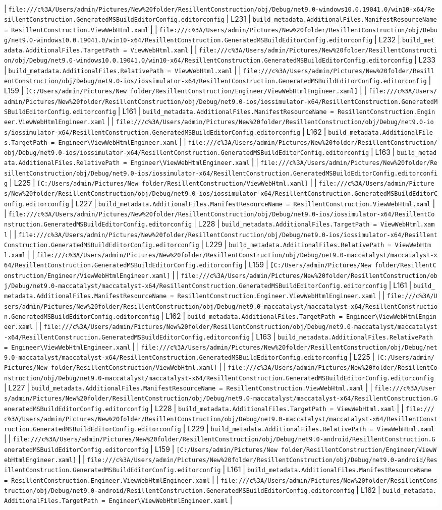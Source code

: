 | `file:///c%3A/Users/admin/Pictures/New%20folder/ResillentConstruction/obj/Debug/net9.0-windows10.0.19041.0/win10-x64/ResillentConstruction.GeneratedMSBuildEditorConfig.editorconfig` | L231 | `build_metadata.AdditionalFiles.ManifestResourceName = ResillentConstruction.ViewWebHtml.xaml` |
| `file:///c%3A/Users/admin/Pictures/New%20folder/ResillentConstruction/obj/Debug/net9.0-windows10.0.19041.0/win10-x64/ResillentConstruction.GeneratedMSBuildEditorConfig.editorconfig` | L232 | `build_metadata.AdditionalFiles.TargetPath = ViewWebHtml.xaml` |
| `file:///c%3A/Users/admin/Pictures/New%20folder/ResillentConstruction/obj/Debug/net9.0-windows10.0.19041.0/win10-x64/ResillentConstruction.GeneratedMSBuildEditorConfig.editorconfig` | L233 | `build_metadata.AdditionalFiles.RelativePath = ViewWebHtml.xaml` |
| `file:///c%3A/Users/admin/Pictures/New%20folder/ResillentConstruction/obj/Debug/net9.0-ios/iossimulator-x64/ResillentConstruction.GeneratedMSBuildEditorConfig.editorconfig` | L159 | `[C:/Users/admin/Pictures/New folder/ResillentConstruction/Engineer/ViewWebHtmlEngineer.xaml]` |
| `file:///c%3A/Users/admin/Pictures/New%20folder/ResillentConstruction/obj/Debug/net9.0-ios/iossimulator-x64/ResillentConstruction.GeneratedMSBuildEditorConfig.editorconfig` | L161 | `build_metadata.AdditionalFiles.ManifestResourceName = ResillentConstruction.Engineer.ViewWebHtmlEngineer.xaml` |
| `file:///c%3A/Users/admin/Pictures/New%20folder/ResillentConstruction/obj/Debug/net9.0-ios/iossimulator-x64/ResillentConstruction.GeneratedMSBuildEditorConfig.editorconfig` | L162 | `build_metadata.AdditionalFiles.TargetPath = Engineer\ViewWebHtmlEngineer.xaml` |
| `file:///c%3A/Users/admin/Pictures/New%20folder/ResillentConstruction/obj/Debug/net9.0-ios/iossimulator-x64/ResillentConstruction.GeneratedMSBuildEditorConfig.editorconfig` | L163 | `build_metadata.AdditionalFiles.RelativePath = Engineer\ViewWebHtmlEngineer.xaml` |
| `file:///c%3A/Users/admin/Pictures/New%20folder/ResillentConstruction/obj/Debug/net9.0-ios/iossimulator-x64/ResillentConstruction.GeneratedMSBuildEditorConfig.editorconfig` | L225 | `[C:/Users/admin/Pictures/New folder/ResillentConstruction/ViewWebHtml.xaml]` |
| `file:///c%3A/Users/admin/Pictures/New%20folder/ResillentConstruction/obj/Debug/net9.0-ios/iossimulator-x64/ResillentConstruction.GeneratedMSBuildEditorConfig.editorconfig` | L227 | `build_metadata.AdditionalFiles.ManifestResourceName = ResillentConstruction.ViewWebHtml.xaml` |
| `file:///c%3A/Users/admin/Pictures/New%20folder/ResillentConstruction/obj/Debug/net9.0-ios/iossimulator-x64/ResillentConstruction.GeneratedMSBuildEditorConfig.editorconfig` | L228 | `build_metadata.AdditionalFiles.TargetPath = ViewWebHtml.xaml` |
| `file:///c%3A/Users/admin/Pictures/New%20folder/ResillentConstruction/obj/Debug/net9.0-ios/iossimulator-x64/ResillentConstruction.GeneratedMSBuildEditorConfig.editorconfig` | L229 | `build_metadata.AdditionalFiles.RelativePath = ViewWebHtml.xaml` |
| `file:///c%3A/Users/admin/Pictures/New%20folder/ResillentConstruction/obj/Debug/net9.0-maccatalyst/maccatalyst-x64/ResillentConstruction.GeneratedMSBuildEditorConfig.editorconfig` | L159 | `[C:/Users/admin/Pictures/New folder/ResillentConstruction/Engineer/ViewWebHtmlEngineer.xaml]` |
| `file:///c%3A/Users/admin/Pictures/New%20folder/ResillentConstruction/obj/Debug/net9.0-maccatalyst/maccatalyst-x64/ResillentConstruction.GeneratedMSBuildEditorConfig.editorconfig` | L161 | `build_metadata.AdditionalFiles.ManifestResourceName = ResillentConstruction.Engineer.ViewWebHtmlEngineer.xaml` |
| `file:///c%3A/Users/admin/Pictures/New%20folder/ResillentConstruction/obj/Debug/net9.0-maccatalyst/maccatalyst-x64/ResillentConstruction.GeneratedMSBuildEditorConfig.editorconfig` | L162 | `build_metadata.AdditionalFiles.TargetPath = Engineer\ViewWebHtmlEngineer.xaml` |
| `file:///c%3A/Users/admin/Pictures/New%20folder/ResillentConstruction/obj/Debug/net9.0-maccatalyst/maccatalyst-x64/ResillentConstruction.GeneratedMSBuildEditorConfig.editorconfig` | L163 | `build_metadata.AdditionalFiles.RelativePath = Engineer\ViewWebHtmlEngineer.xaml` |
| `file:///c%3A/Users/admin/Pictures/New%20folder/ResillentConstruction/obj/Debug/net9.0-maccatalyst/maccatalyst-x64/ResillentConstruction.GeneratedMSBuildEditorConfig.editorconfig` | L225 | `[C:/Users/admin/Pictures/New folder/ResillentConstruction/ViewWebHtml.xaml]` |
| `file:///c%3A/Users/admin/Pictures/New%20folder/ResillentConstruction/obj/Debug/net9.0-maccatalyst/maccatalyst-x64/ResillentConstruction.GeneratedMSBuildEditorConfig.editorconfig` | L227 | `build_metadata.AdditionalFiles.ManifestResourceName = ResillentConstruction.ViewWebHtml.xaml` |
| `file:///c%3A/Users/admin/Pictures/New%20folder/ResillentConstruction/obj/Debug/net9.0-maccatalyst/maccatalyst-x64/ResillentConstruction.GeneratedMSBuildEditorConfig.editorconfig` | L228 | `build_metadata.AdditionalFiles.TargetPath = ViewWebHtml.xaml` |
| `file:///c%3A/Users/admin/Pictures/New%20folder/ResillentConstruction/obj/Debug/net9.0-maccatalyst/maccatalyst-x64/ResillentConstruction.GeneratedMSBuildEditorConfig.editorconfig` | L229 | `build_metadata.AdditionalFiles.RelativePath = ViewWebHtml.xaml` |
| `file:///c%3A/Users/admin/Pictures/New%20folder/ResillentConstruction/obj/Debug/net9.0-android/ResillentConstruction.GeneratedMSBuildEditorConfig.editorconfig` | L159 | `[C:/Users/admin/Pictures/New folder/ResillentConstruction/Engineer/ViewWebHtmlEngineer.xaml]` |
| `file:///c%3A/Users/admin/Pictures/New%20folder/ResillentConstruction/obj/Debug/net9.0-android/ResillentConstruction.GeneratedMSBuildEditorConfig.editorconfig` | L161 | `build_metadata.AdditionalFiles.ManifestResourceName = ResillentConstruction.Engineer.ViewWebHtmlEngineer.xaml` |
| `file:///c%3A/Users/admin/Pictures/New%20folder/ResillentConstruction/obj/Debug/net9.0-android/ResillentConstruction.GeneratedMSBuildEditorConfig.editorconfig` | L162 | `build_metadata.AdditionalFiles.TargetPath = Engineer\ViewWebHtmlEngineer.xaml` |